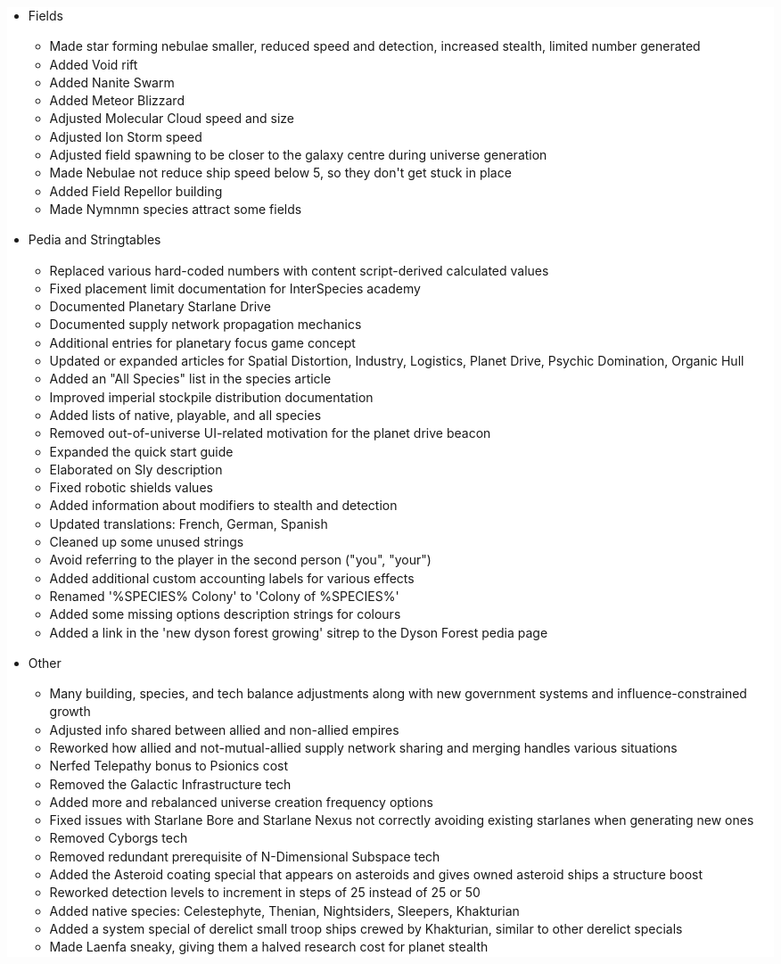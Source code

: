 - Fields
    - Made star forming nebulae smaller, reduced speed and detection, increased stealth, limited number generated
    - Added Void rift
    - Added Nanite Swarm
    - Added Meteor Blizzard
    - Adjusted Molecular Cloud speed and size
    - Adjusted Ion Storm speed
    - Adjusted field spawning to be closer to the galaxy centre during universe generation
    - Made Nebulae not reduce ship speed below 5, so they don't get stuck in place
    - Added Field Repellor building
    - Made Nymnmn species attract some fields

- Pedia and Stringtables
    - Replaced various hard-coded numbers with content script-derived calculated values
    - Fixed placement limit documentation for InterSpecies academy
    - Documented Planetary Starlane Drive
    - Documented supply network propagation mechanics
    - Additional entries for planetary focus game concept
    - Updated or expanded articles for Spatial Distortion, Industry, Logistics, Planet Drive, Psychic Domination, Organic Hull
    - Added an "All Species" list in the species article
    - Improved imperial stockpile distribution documentation
    - Added lists of native, playable, and all species
    - Removed out-of-universe UI-related motivation for the planet drive beacon
    - Expanded the quick start guide
    - Elaborated on Sly description
    - Fixed robotic shields values
    - Added information about modifiers to stealth and detection
    - Updated translations: French, German, Spanish
    - Cleaned up some unused strings
    - Avoid referring to the player in the second person ("you", "your")
    - Added additional custom accounting labels for various effects
    - Renamed '%SPECIES% Colony' to 'Colony of %SPECIES%'
    - Added some missing options description strings for colours
    - Added a link in the 'new dyson forest growing' sitrep to the Dyson Forest pedia page 

- Other
    - Many building, species, and tech balance adjustments along with new government systems and influence-constrained growth
    - Adjusted info shared between allied and non-allied empires
    - Reworked how allied and not-mutual-allied supply network sharing and merging handles various situations
    - Nerfed Telepathy bonus to Psionics cost
    - Removed the Galactic Infrastructure tech
    - Added more and rebalanced universe creation frequency options 
    - Fixed issues with Starlane Bore and Starlane Nexus not correctly avoiding existing starlanes when generating new ones
    - Removed Cyborgs tech
    - Removed redundant prerequisite of N-Dimensional Subspace tech
    - Added the Asteroid coating special that appears on asteroids and gives owned asteroid ships a structure boost
    - Reworked detection levels to increment in steps of 25 instead of 25 or 50
    - Added native species: Celestephyte, Thenian, Nightsiders, Sleepers, Khakturian
    - Added a system special of derelict small troop ships crewed by Khakturian, similar to other derelict specials
    - Made Laenfa sneaky, giving them a halved research cost for planet stealth
